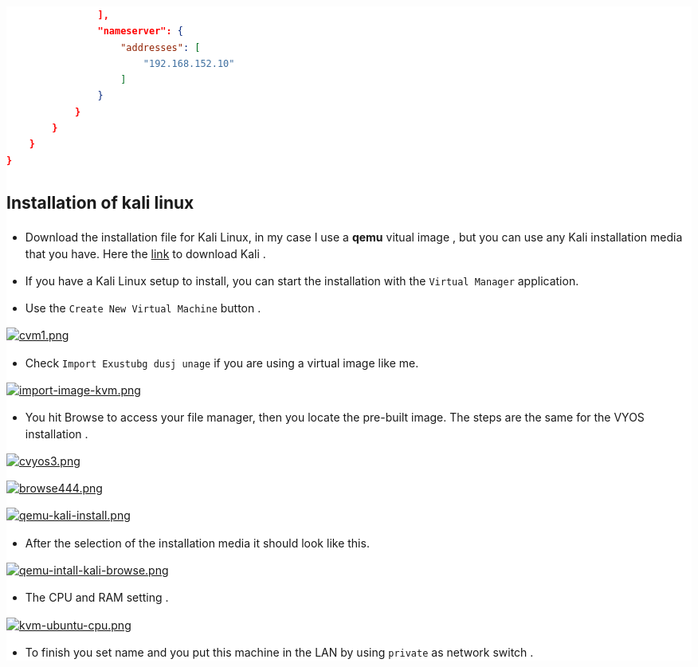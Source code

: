 ```JSON
                ],
                "nameserver": {
                    "addresses": [
                        "192.168.152.10"
                    ]
                }
            }
        }
    }
}
```



## Installation of kali linux 

* Download the installation file for Kali Linux,   in my case I use a __qemu__ vitual image , but you can use any Kali installation media that you have.
Here the [link](https://cdimage.kali.org/kali-2023.1/kali-linux-2023.1-qemu-amd64.7z)  to download Kali .


* If you have a Kali Linux setup to install, you can start the installation with the `Virtual Manager` application.
* Use the `Create New Virtual Machine` button .

[![cvm1.png](https://i.postimg.cc/3Jcnbmrs/cvm1.png)](https://postimg.cc/JGjNsykx)


* Check `Import Exustubg dusj unage` if you are using a virtual image like me.

[![import-image-kvm.png](https://i.postimg.cc/kGMqHkKV/import-image-kvm.png)](https://postimg.cc/2btsb9Hm)


* You hit Browse to access your file manager, then you locate the pre-built image. The steps are the same for the VYOS installation .

[![cvyos3.png](https://i.postimg.cc/brW8Jd8s/cvyos3.png)](https://postimg.cc/64rFbW8X)

[![browse444.png](https://i.postimg.cc/pVFnq0y5/browse444.png)](https://postimg.cc/6TB3QfrB)

[![qemu-kali-install.png](https://i.postimg.cc/2jwP98NZ/qemu-kali-install.png)](https://postimg.cc/CdRPz01h)


* After the selection of the installation media it should look like this. 

[![qemu-intall-kali-browse.png](https://i.postimg.cc/ZK7Y2zyw/qemu-intall-kali-browse.png)](https://postimg.cc/QH7rKPm7)


* The CPU and RAM setting .

[![kvm-ubuntu-cpu.png](https://i.postimg.cc/pd1Ld3g6/kvm-ubuntu-cpu.png)](https://postimg.cc/nsBJRSV4)


* To finish you set name and you put this machine in the LAN by using `private` as network switch .
